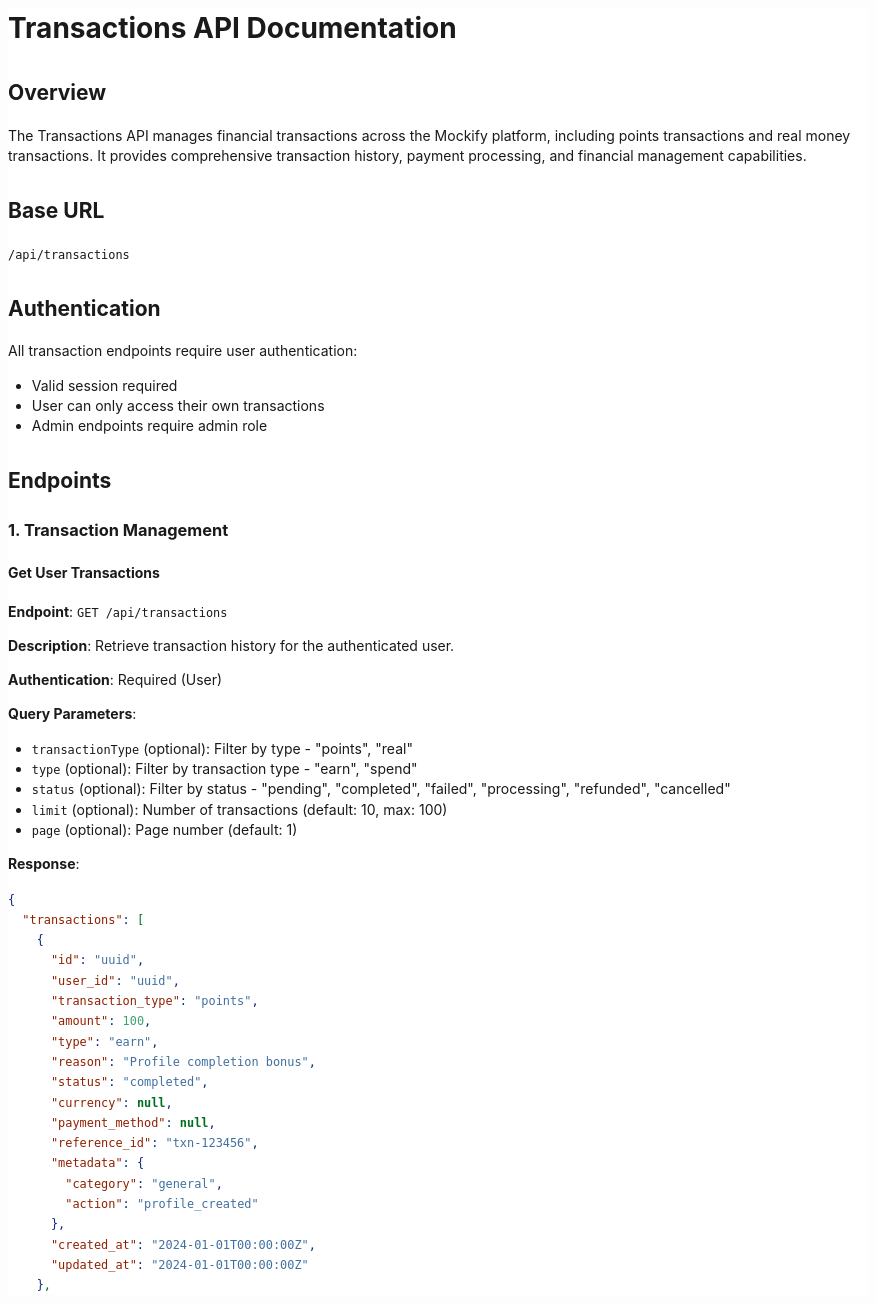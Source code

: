 # Transactions API Documentation

## Overview

The Transactions API manages financial transactions across the   Mockify platform, including points transactions and real money transactions. It provides comprehensive transaction history, payment processing, and financial management capabilities.

## Base URL

```
/api/transactions
```

## Authentication

All transaction endpoints require user authentication:
- Valid session required
- User can only access their own transactions
- Admin endpoints require admin role

## Endpoints

### 1. Transaction Management

#### Get User Transactions

**Endpoint**: `GET /api/transactions`

**Description**: Retrieve transaction history for the authenticated user.

**Authentication**: Required (User)

**Query Parameters**:
- `transactionType` (optional): Filter by type - "points", "real"
- `type` (optional): Filter by transaction type - "earn", "spend"
- `status` (optional): Filter by status - "pending", "completed", "failed", "processing", "refunded", "cancelled"
- `limit` (optional): Number of transactions (default: 10, max: 100)
- `page` (optional): Page number (default: 1)

**Response**:
```json
{
  "transactions": [
    {
      "id": "uuid",
      "user_id": "uuid",
      "transaction_type": "points",
      "amount": 100,
      "type": "earn",
      "reason": "Profile completion bonus",
      "status": "completed",
      "currency": null,
      "payment_method": null,
      "reference_id": "txn-123456",
      "metadata": {
        "category": "general",
        "action": "profile_created"
      },
      "created_at": "2024-01-01T00:00:00Z",
      "updated_at": "2024-01-01T00:00:00Z"
    },
```